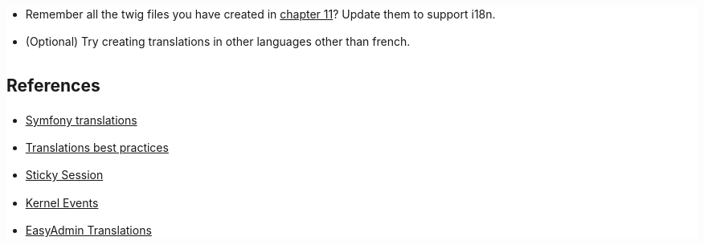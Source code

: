 * Remember all the twig files you have created in [chapter 11](https://github.com/bernardpeh/songbird/tree/chapter_11)? Update them to support i18n.

* (Optional) Try creating translations in other languages other than french.

## References

* [Symfony translations](http://symfony.com/doc/current/book/translation.html)

* [Translations best practices](http://symfony.com/doc/current/best_practices/i18n.html)

* [Sticky Session](http://symfony.com/doc/current/cookbook/session/locale_sticky_session.html)

* [Kernel Events](http://symfony.com/doc/current/reference/events.html)

* [EasyAdmin Translations](https://github.com/javiereguiluz/EasyAdminBundle/blob/master/Resources/doc/tutorials/i18n.md)
